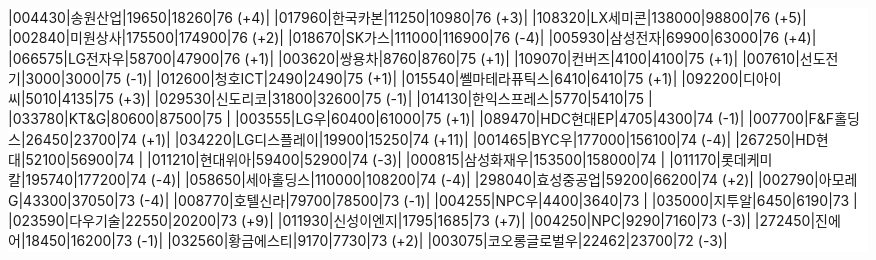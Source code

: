 |004430|송원산업|19650|18260|76 (+4)|
|017960|한국카본|11250|10980|76 (+3)|
|108320|LX세미콘|138000|98800|76 (+5)|
|002840|미원상사|175500|174900|76 (+2)|
|018670|SK가스|111000|116900|76 (-4)|
|005930|삼성전자|69900|63000|76 (+4)|
|066575|LG전자우|58700|47900|76 (+1)|
|003620|쌍용차|8760|8760|75 (+1)|
|109070|컨버즈|4100|4100|75 (+1)|
|007610|선도전기|3000|3000|75 (-1)|
|012600|청호ICT|2490|2490|75 (+1)|
|015540|쎌마테라퓨틱스|6410|6410|75 (+1)|
|092200|디아이씨|5010|4135|75 (+3)|
|029530|신도리코|31800|32600|75 (-1)|
|014130|한익스프레스|5770|5410|75 |
|033780|KT&G|80600|87500|75 |
|003555|LG우|60400|61000|75 (+1)|
|089470|HDC현대EP|4705|4300|74 (-1)|
|007700|F&F홀딩스|26450|23700|74 (+1)|
|034220|LG디스플레이|19900|15250|74 (+11)|
|001465|BYC우|177000|156100|74 (-4)|
|267250|HD현대|52100|56900|74 |
|011210|현대위아|59400|52900|74 (-3)|
|000815|삼성화재우|153500|158000|74 |
|011170|롯데케미칼|195740|177200|74 (-4)|
|058650|세아홀딩스|110000|108200|74 (-4)|
|298040|효성중공업|59200|66200|74 (+2)|
|002790|아모레G|43300|37050|73 (-4)|
|008770|호텔신라|79700|78500|73 (-1)|
|004255|NPC우|4400|3640|73 |
|035000|지투알|6450|6190|73 |
|023590|다우기술|22550|20200|73 (+9)|
|011930|신성이엔지|1795|1685|73 (+7)|
|004250|NPC|9290|7160|73 (-3)|
|272450|진에어|18450|16200|73 (-1)|
|032560|황금에스티|9170|7730|73 (+2)|
|003075|코오롱글로벌우|22462|23700|72 (-3)|